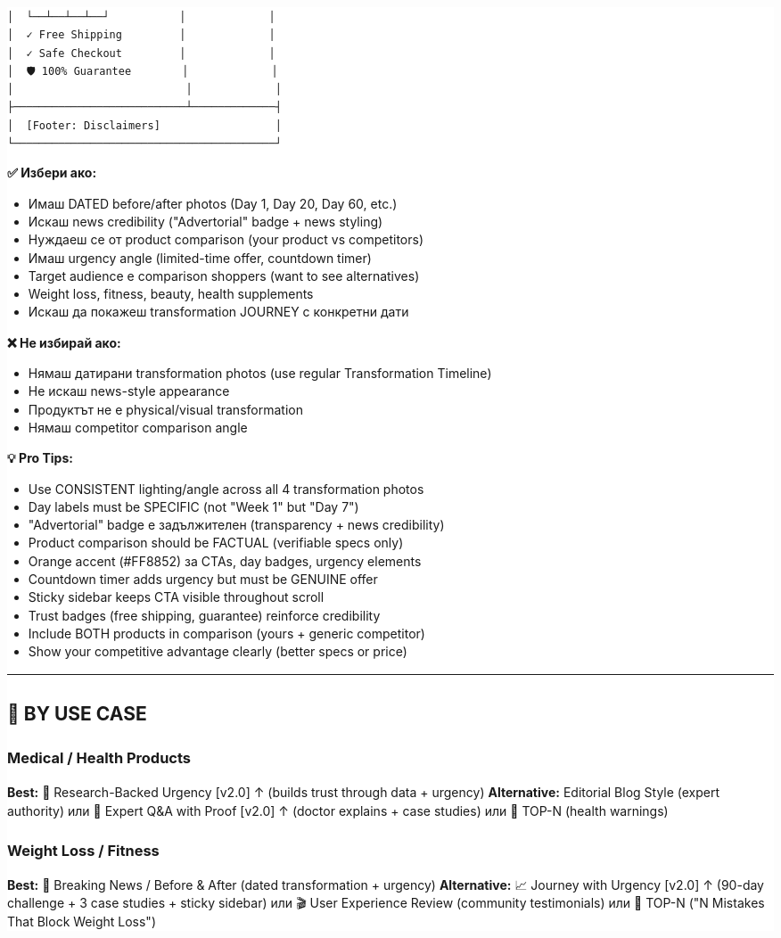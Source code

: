```
│  └──┴──┴──┴──┘           │             │
│  ✓ Free Shipping         │             │
│  ✓ Safe Checkout         │             │
│  🛡️ 100% Guarantee        │             │
│                           │             │
├───────────────────────────┴─────────────┤
│  [Footer: Disclaimers]                  │
└─────────────────────────────────────────┘
```

**✅ Избери ако:**
- Имаш DATED before/after photos (Day 1, Day 20, Day 60, etc.)
- Искаш news credibility ("Advertorial" badge + news styling)
- Нуждаеш се от product comparison (your product vs competitors)
- Имаш urgency angle (limited-time offer, countdown timer)
- Target audience е comparison shoppers (want to see alternatives)
- Weight loss, fitness, beauty, health supplements
- Искаш да покажеш transformation JOURNEY с конкретни дати

**❌ Не избирай ако:**
- Нямаш датирани transformation photos (use regular Transformation Timeline)
- Не искаш news-style appearance
- Продуктът не е physical/visual transformation
- Нямаш competitor comparison angle

**💡 Pro Tips:**
- Use CONSISTENT lighting/angle across all 4 transformation photos
- Day labels must be SPECIFIC (not "Week 1" but "Day 7")
- "Advertorial" badge е задължителен (transparency + news credibility)
- Product comparison should be FACTUAL (verifiable specs only)
- Orange accent (#FF8852) за CTAs, day badges, urgency elements
- Countdown timer adds urgency but must be GENUINE offer
- Sticky sidebar keeps CTA visible throughout scroll
- Trust badges (free shipping, guarantee) reinforce credibility
- Include BOTH products in comparison (yours + generic competitor)
- Show your competitive advantage clearly (better specs or price)

---

## 🎯 BY USE CASE

### Medical / Health Products
**Best:** 🔬 Research-Backed Urgency [v2.0] ↑ (builds trust through data + urgency)
**Alternative:** Editorial Blog Style (expert authority) или 🎤 Expert Q&A with Proof [v2.0] ↑ (doctor explains + case studies) или 📝 TOP-N (health warnings)

### Weight Loss / Fitness
**Best:** 📰 Breaking News / Before & After (dated transformation + urgency)
**Alternative:** 📈 Journey with Urgency [v2.0] ↑ (90-day challenge + 3 case studies + sticky sidebar) или 🎬 User Experience Review (community testimonials) или 📝 TOP-N ("N Mistakes That Block Weight Loss")
